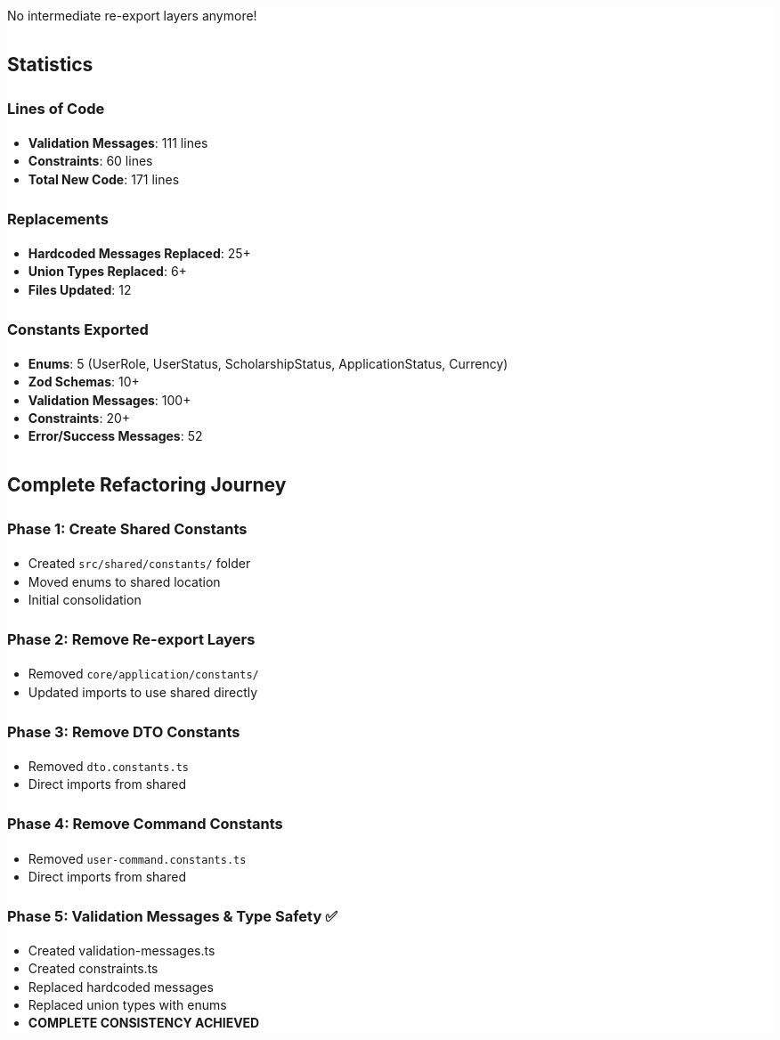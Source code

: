 No intermediate re-export layers anymore!

## Statistics

### Lines of Code

- **Validation Messages**: 111 lines
- **Constraints**: 60 lines
- **Total New Code**: 171 lines

### Replacements

- **Hardcoded Messages Replaced**: 25+
- **Union Types Replaced**: 6+
- **Files Updated**: 12

### Constants Exported

- **Enums**: 5 (UserRole, UserStatus, ScholarshipStatus, ApplicationStatus, Currency)
- **Zod Schemas**: 10+
- **Validation Messages**: 100+
- **Constraints**: 20+
- **Error/Success Messages**: 52

## Complete Refactoring Journey

### Phase 1: Create Shared Constants

- Created `src/shared/constants/` folder
- Moved enums to shared location
- Initial consolidation

### Phase 2: Remove Re-export Layers

- Removed `core/application/constants/`
- Updated imports to use shared directly

### Phase 3: Remove DTO Constants

- Removed `dto.constants.ts`
- Direct imports from shared

### Phase 4: Remove Command Constants

- Removed `user-command.constants.ts`
- Direct imports from shared

### Phase 5: Validation Messages & Type Safety ✅

- Created validation-messages.ts
- Created constraints.ts
- Replaced hardcoded messages
- Replaced union types with enums
- **COMPLETE CONSISTENCY ACHIEVED**
